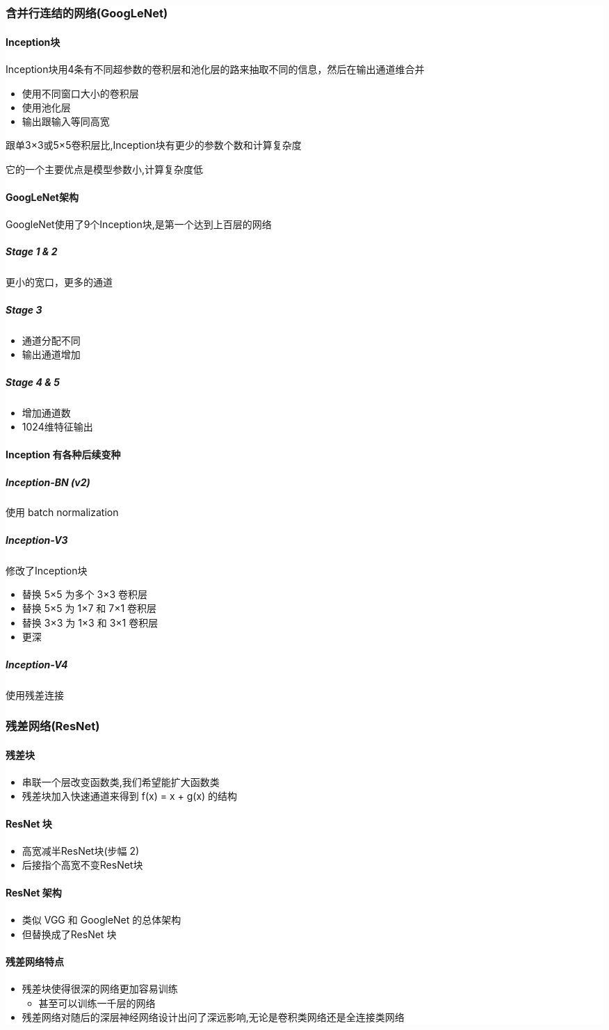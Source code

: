### 含并行连结的网络(GoogLeNet)
#### Inception块
Inception块用4条有不同超参数的卷积层和池化层的路来抽取不同的信息，然后在输出通道维合并
- 使用不同窗口大小的卷积层
- 使用池化层
- 输出跟输入等同高宽

跟单3×3或5×5卷积层比,Inception块有更少的参数个数和计算复杂度

它的一个主要优点是模型参数小,计算复杂度低

#### GoogLeNet架构
GoogleNet使用了9个Inception块,是第一个达到上百层的网络
##### Stage 1 & 2
更小的宽口，更多的通道
##### Stage 3
- 通道分配不同
- 输出通道增加
##### Stage 4 & 5
- 增加通道数
- 1024维特征输出

#### Inception 有各种后续变种
##### Inception-BN (v2)
使用 batch normalization
##### Inception-V3
修改了Inception块 
- 替换 5×5 为多个 3×3 卷积层 
- 替换 5×5 为 1×7 和 7×1 卷积层 
- 替换 3×3 为 1×3 和 3×1 卷积层 
- 更深 
##### Inception-V4
使用残差连接


### 残差网络(ResNet)
#### 残差块
- 串联一个层改变函数类,我们希望能扩大函数类 
- 残差块加入快速通道来得到 f(x) = x + g(x) 的结构

#### ResNet 块
- 高宽减半ResNet块(步幅 2) 
- 后接指个高宽不变ResNet块

#### ResNet 架构
- 类似 VGG 和 GoogleNet 的总体架构 
- 但替换成了ResNet 块

#### 残差网络特点
- 残差块使得很深的网络更加容易训练 
  - 甚至可以训练一千层的网络 
- 残差网络对随后的深层神经网络设计出问了深远影响,无论是卷积类网络还是全连接类网络
